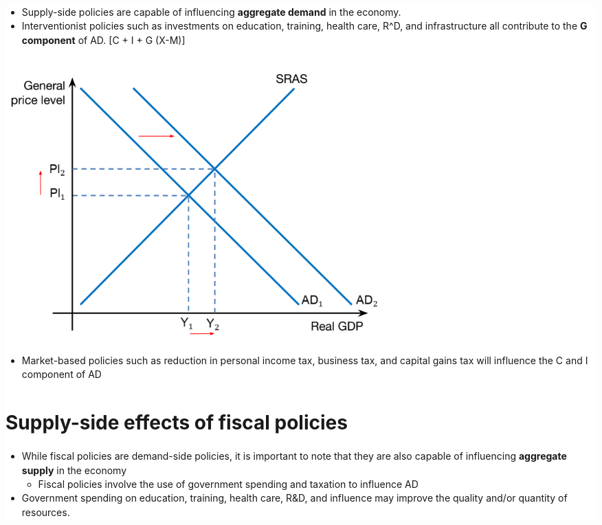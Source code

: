 - Supply-side policies are capable of influencing **aggregate demand** in the economy.
- Interventionist policies such as investments on education, training, health care, R^D, and infrastructure all contribute to the **G component** of AD. [C + I + G (X-M)]

![Untitled](3%207%20Supply-side%20Policies%2022ad01cfc535408090bed91a317f3136/Untitled%203.png)

- Market-based policies such as reduction in personal income tax, business tax, and capital gains tax will influence the C and I component of AD

# Supply-side effects of fiscal policies

- While fiscal policies are demand-side policies, it is important to note that they are also capable of influencing **aggregate supply** in the economy
    - Fiscal policies involve the use of government spending and taxation to influence AD
- Government spending on education, training, health care, R&D, and  influence may improve the quality and/or quantity of resources.
